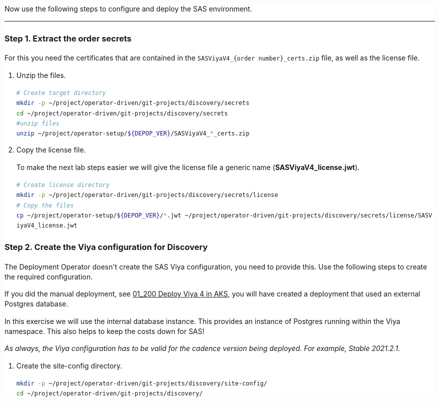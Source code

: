 Now use the following steps to configure and deploy the SAS environment.

---

### Step 1. Extract the order secrets

For this you need the certificates that are contained in the `SASViyaV4_{order number}_certs.zip` file, as well as the license file.

1. Unzip the files.

    ```bash
    # Create target directory
    mkdir -p ~/project/operator-driven/git-projects/discovery/secrets
    cd ~/project/operator-driven/git-projects/discovery/secrets
    #unzip files
    unzip ~/project/operator-setup/${DEPOP_VER}/SASViyaV4_*_certs.zip
    ```

1. Copy the license file.

   To make the next lab steps easier we will give the license file a generic name (**SASViyaV4_license.jwt**).

    ```bash
    # Create license directory
    mkdir -p ~/project/operator-driven/git-projects/discovery/secrets/license
    # Copy the files
    cp ~/project/operator-setup/${DEPOP_VER}/*.jwt ~/project/operator-driven/git-projects/discovery/secrets/license/SASViyaV4_license.jwt
    ```

### Step 2. Create the Viya configuration for Discovery

The Deployment Operator doesn't create the SAS Viya configuration, you need to provide this. Use the following steps to create the required configuration.

If you did the manual deployment, see [01_200 Deploy Viya 4 in AKS](../01-Manual/01_200_Deploying_Viya_4_on_AKS.md), you will have created a deployment that used an external Postgres database.

In this exercise we will use the internal database instance. This provides an instance of Postgres running within the Viya namespace. This also helps to keep the costs down for SAS!

*As always, the Viya configuration has to be valid for the cadence version being deployed. For example, Stable 2021.2.1.*

1. Create the site-config directory.

    ```bash
    mkdir -p ~/project/operator-driven/git-projects/discovery/site-config/
    cd ~/project/operator-driven/git-projects/discovery/
    ```
